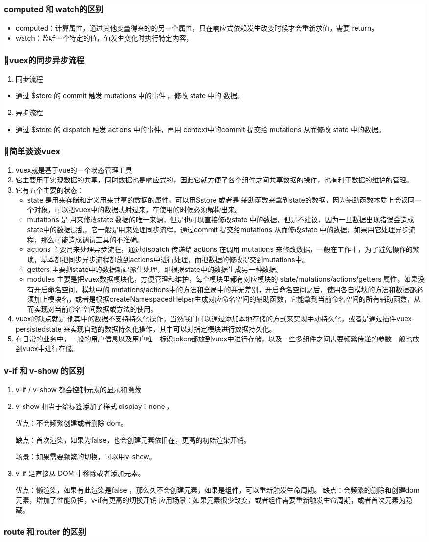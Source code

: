   

### computed 和 watch的区别

- computed：计算属性，通过其他变量得来的的另一个属性，只在响应式依赖发生改变时候才会重新求值，需要  return。
- watch：监听一个特定的值，值发生变化时执行特定内容，

### 🔺vuex的同步异步流程

1. 同步流程

+ 通过 $store 的 commit 触发 mutations 中的事件 ，修改 state 中的 数据。

2. 异步流程

+ 通过 $store 的 dispatch 触发 actions 中的事件，再用 context中的commit 提交给 mutations 从而修改 state 中的数据。


### 🔺简单谈谈vuex

1. vuex就是基于vue的一个状态管理工具
2. 它主要用于实现数据的共享，同时数据也是响应式的，因此它就方便了各个组件之间共享数据的操作，也有利于数据的维护的管理。
3. 它有五个主要的状态：
   - state 是用来存储和定义用来共享的数据的属性，可以用$store 或者是 辅助函数来拿到state的数据，因为辅助函数本质上会返回一个对象，可以把vuex中的数据映射过来，在使用的时候必须解构出来。
   - mutations 是 用来修改state 数据的唯一来源，但是也可以直接修改state 中的数据，但是不建议，因为一旦数据出现错误会造成state中的数据混乱，它一般是用来处理同步流程，通过commit 提交给mutations 从而修改state 中的数据，如果用它处理异步流程，那么可能造成调试工具的不准确。
   - actions 主要用来处理异步流程，通过dispatch 传递给 actions 在调用 mutations 来修改数据，一般在工作中，为了避免操作的繁琐，基本都把同步异步流程都放到actions中进行处理，而把数据的修改提交到mutations中。
   - getters 主要把state中的数据新建派生处理，即根据state中的数据生成另一种数据。
   - modules 主要是把vuex数据模块化，方便管理和维护，每个模块里都有对应模块的 state/mutations/actions/getters 属性，如果没有开启命名空间，模块中的 mutations/actions中的方法和全局中的并无差别，开启命名空间之后，使用各自模块的方法和数据都必须加上模块名，或者是根据createNamespacedHelper生成对应命名空间的辅助函数，它能拿到当前命名空间的所有辅助函数，从而实现对当前命名空间数据或方法的使用。
4. vuex的缺点就是 他其中的数据不支持持久化操作，当然我们可以通过添加本地存储的方式来实现手动持久化，或者是通过插件vuex-persistedstate 来实现自动的数据持久化操作，其中可以对指定模块进行数据持久化。
5. 在日常的业务中，一般的用户信息以及用户唯一标识token都放到vuex中进行存储，以及一些多组件之间需要频繁传递的参数一般也放到vuex中进行存储。


### v-if 和  v-show 的区别
1. v-if / v-show 都会控制元素的显示和隐藏

2. v-show 相当于给标签添加了样式 display：none ，

   优点：不会频繁创建或者删除 dom。

   缺点：首次渲染，如果为false，也会创建元素依旧在，更高的初始渲染开销。

   场景：如果需要频繁的切换，可以用v-show。

3. v-if 是直接从 DOM 中移除或者添加元素。

   优点：懒渲染，如果有此渲染是false ，那么久不会创建元素，如果是组件，可以重新触发生命周期。
   缺点：会频繁的删除和创建dom元素，增加了性能负担，v-if有更高的切换开销
   应用场景：如果元素很少改变，或者组件需要重新触发生命周期，或者首次元素为隐藏。



### route  和 router 的区别
